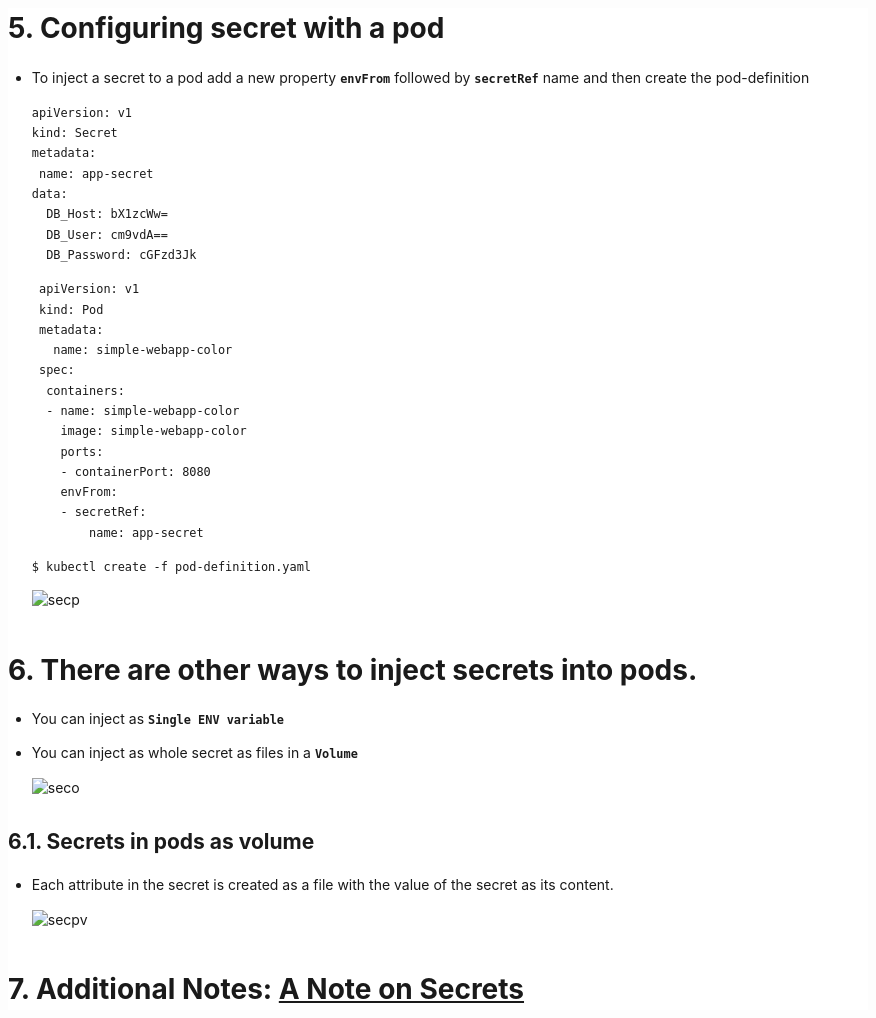 # 5. Configuring secret with a pod
- To inject a secret to a pod add a new property **`envFrom`** followed by **`secretRef`** name and then create the pod-definition
  
  ```
  apiVersion: v1
  kind: Secret
  metadata:
   name: app-secret
  data:
    DB_Host: bX1zcWw=
    DB_User: cm9vdA==
    DB_Password: cGFzd3Jk
  ```
  ```
   apiVersion: v1
   kind: Pod
   metadata:
     name: simple-webapp-color
   spec:
    containers:
    - name: simple-webapp-color
      image: simple-webapp-color
      ports:
      - containerPort: 8080
      envFrom:
      - secretRef:
          name: app-secret
   ```
  ```
  $ kubectl create -f pod-definition.yaml
  ```
  ![secp](../../images/secp.PNG)
  
# 6. There are other ways to inject secrets into pods.
- You can inject as **`Single ENV variable`**
- You can inject as whole secret as files in a **`Volume`**

  ![seco](../../images/seco.PNG)
  
## 6.1. Secrets in pods as volume
- Each attribute in the secret is created as a file with the value of the secret as its content.
  
  ![secpv](../../images/secpv.PNG)

  

# 7. Additional Notes: [A Note on Secrets](https://kodekloud.com/topic/a-note-on-secrets/)
